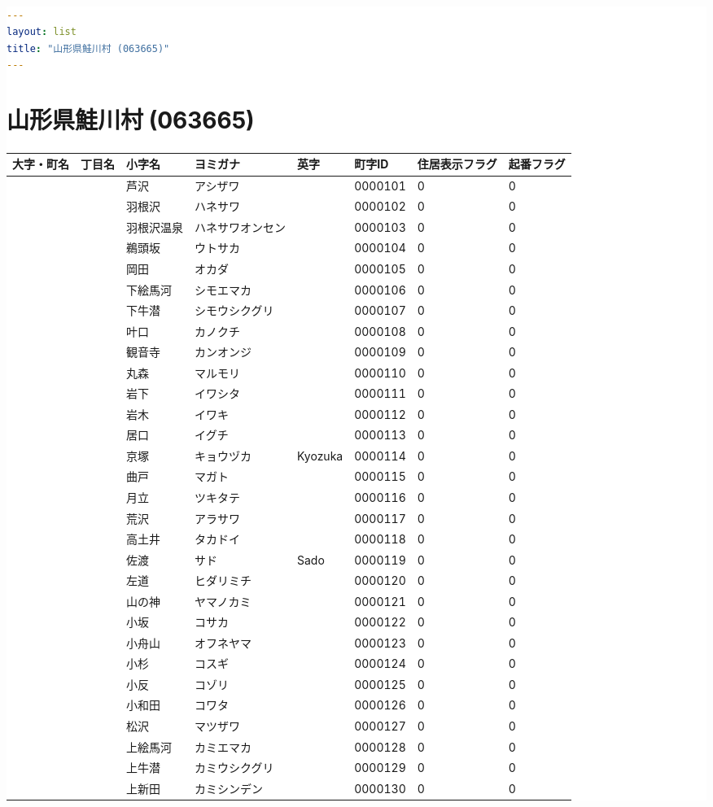 ```yaml
---
layout: list
title: "山形県鮭川村 (063665)"
---
```


# 山形県鮭川村 (063665)

| 大字・町名 | 丁目名 | 小字名 | ヨミガナ | 英字 | 町字ID | 住居表示フラグ | 起番フラグ |
|:---|:---|:---|:---|:---|:---|:---|:---|
|  |  | 芦沢 |   アシザワ |  | 0000101 | 0 | 0 |
|  |  | 羽根沢 |   ハネサワ |  | 0000102 | 0 | 0 |
|  |  | 羽根沢温泉 |   ハネサワオンセン |  | 0000103 | 0 | 0 |
|  |  | 鵜頭坂 |   ウトサカ |  | 0000104 | 0 | 0 |
|  |  | 岡田 |   オカダ |  | 0000105 | 0 | 0 |
|  |  | 下絵馬河 |   シモエマカ |  | 0000106 | 0 | 0 |
|  |  | 下牛潜 |   シモウシクグリ |  | 0000107 | 0 | 0 |
|  |  | 叶口 |   カノクチ |  | 0000108 | 0 | 0 |
|  |  | 観音寺 |   カンオンジ |  | 0000109 | 0 | 0 |
|  |  | 丸森 |   マルモリ |  | 0000110 | 0 | 0 |
|  |  | 岩下 |   イワシタ |  | 0000111 | 0 | 0 |
|  |  | 岩木 |   イワキ |  | 0000112 | 0 | 0 |
|  |  | 居口 |   イグチ |  | 0000113 | 0 | 0 |
|  |  | 京塚 |   キョウヅカ | Kyozuka | 0000114 | 0 | 0 |
|  |  | 曲戸 |   マガト |  | 0000115 | 0 | 0 |
|  |  | 月立 |   ツキタテ |  | 0000116 | 0 | 0 |
|  |  | 荒沢 |   アラサワ |  | 0000117 | 0 | 0 |
|  |  | 高土井 |   タカドイ |  | 0000118 | 0 | 0 |
|  |  | 佐渡 |   サド | Sado | 0000119 | 0 | 0 |
|  |  | 左道 |   ヒダリミチ |  | 0000120 | 0 | 0 |
|  |  | 山の神 |   ヤマノカミ |  | 0000121 | 0 | 0 |
|  |  | 小坂 |   コサカ |  | 0000122 | 0 | 0 |
|  |  | 小舟山 |   オフネヤマ |  | 0000123 | 0 | 0 |
|  |  | 小杉 |   コスギ |  | 0000124 | 0 | 0 |
|  |  | 小反 |   コゾリ |  | 0000125 | 0 | 0 |
|  |  | 小和田 |   コワタ |  | 0000126 | 0 | 0 |
|  |  | 松沢 |   マツザワ |  | 0000127 | 0 | 0 |
|  |  | 上絵馬河 |   カミエマカ |  | 0000128 | 0 | 0 |
|  |  | 上牛潜 |   カミウシクグリ |  | 0000129 | 0 | 0 |
|  |  | 上新田 |   カミシンデン |  | 0000130 | 0 | 0 |